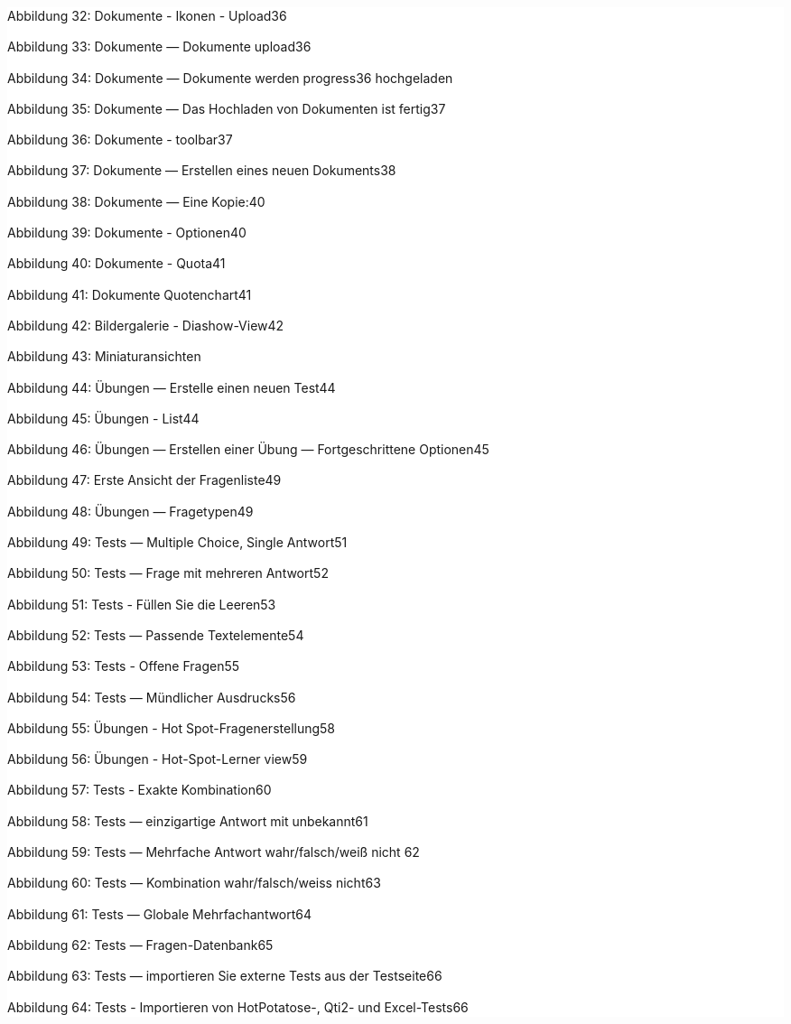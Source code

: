 Abbildung 32: Dokumente - Ikonen - Upload36

Abbildung 33: Dokumente — Dokumente upload36

Abbildung 34: Dokumente — Dokumente werden progress36 hochgeladen

Abbildung 35: Dokumente — Das Hochladen von Dokumenten ist fertig37

Abbildung 36: Dokumente - toolbar37

Abbildung 37: Dokumente — Erstellen eines neuen Dokuments38

Abbildung 38: Dokumente — Eine Kopie:40

Abbildung 39: Dokumente - Optionen40

Abbildung 40: Dokumente - Quota41

Abbildung 41: Dokumente Quotenchart41

Abbildung 42: Bildergalerie - Diashow-View42

Abbildung 43: Miniaturansichten

Abbildung 44: Übungen — Erstelle einen neuen Test44

Abbildung 45: Übungen - List44

Abbildung 46: Übungen — Erstellen einer Übung — Fortgeschrittene Optionen45

Abbildung 47: Erste Ansicht der Fragenliste49

Abbildung 48: Übungen — Fragetypen49

Abbildung 49: Tests — Multiple Choice, Single Antwort51

Abbildung 50: Tests — Frage mit mehreren Antwort52

Abbildung 51: Tests - Füllen Sie die Leeren53

Abbildung 52: Tests — Passende Textelemente54

Abbildung 53: Tests - Offene Fragen55

Abbildung 54: Tests — Mündlicher Ausdrucks56

Abbildung 55: Übungen - Hot Spot-Fragenerstellung58

Abbildung 56: Übungen - Hot-Spot-Lerner view59

Abbildung 57: Tests - Exakte Kombination60

Abbildung 58: Tests — einzigartige Antwort mit unbekannt61

Abbildung 59: Tests — Mehrfache Antwort wahr/falsch/weiß nicht 62

Abbildung 60: Tests — Kombination wahr/falsch/weiss nicht63

Abbildung 61: Tests — Globale Mehrfachantwort64

Abbildung 62: Tests — Fragen-Datenbank65

Abbildung 63: Tests — importieren Sie externe Tests aus der Testseite66

Abbildung 64: Tests - Importieren von HotPotatose-, Qti2- und Excel-Tests66
